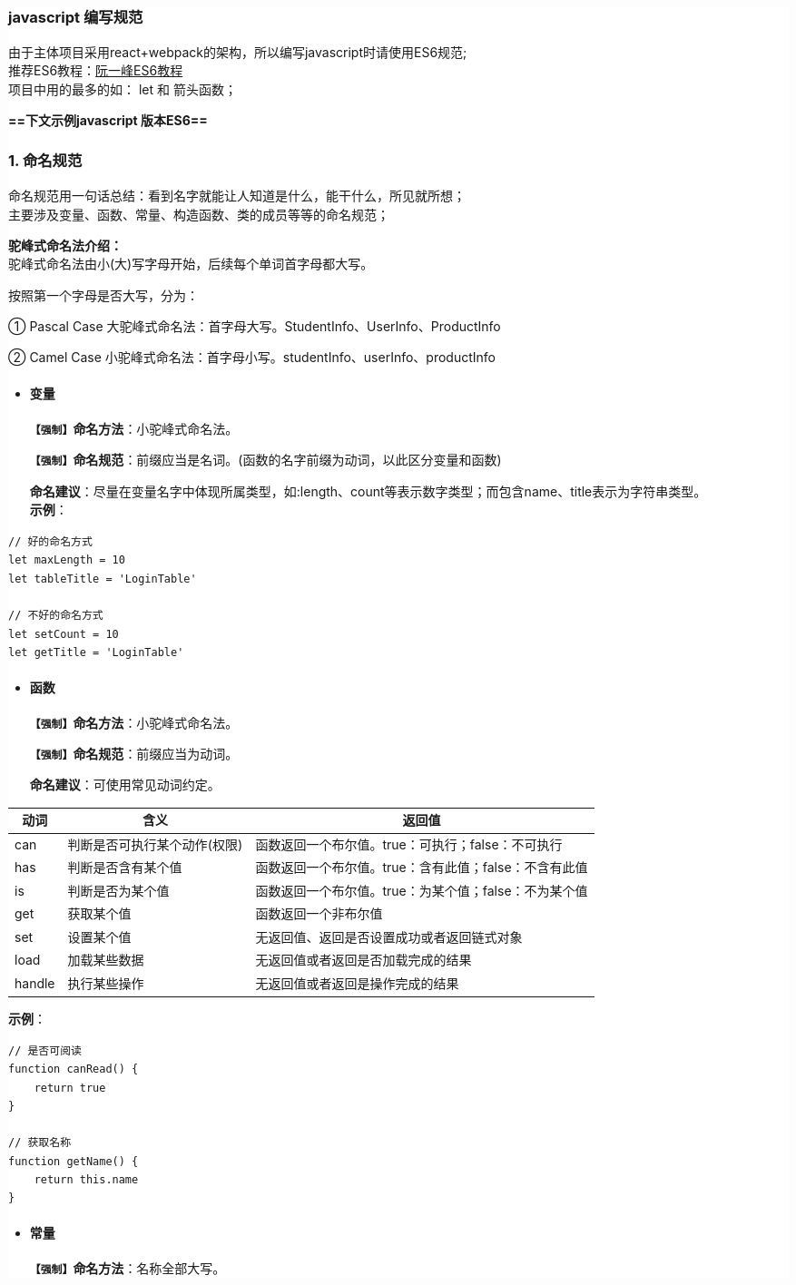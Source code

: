### javascript  编写规范
由于主体项目采用react+webpack的架构，所以编写javascript时请使用ES6规范;  
推荐ES6教程：[阮一峰ES6教程](http://es6.ruanyifeng.com/)  
项目中用的最多的如：  let 和 箭头函数；  

**==下文示例javascript 版本ES6==**
### 1. 命名规范
命名规范用一句话总结：看到名字就能让人知道是什么，能干什么，所见就所想；  
主要涉及变量、函数、常量、构造函数、类的成员等等的命名规范；  

**驼峰式命名法介绍：**  
驼峰式命名法由小(大)写字母开始，后续每个单词首字母都大写。

按照第一个字母是否大写，分为：

① Pascal Case 大驼峰式命名法：首字母大写。StudentInfo、UserInfo、ProductInfo

② Camel Case 小驼峰式命名法：首字母小写。studentInfo、userInfo、productInfo
- #### 变量

  **`【强制】`命名方法**：小驼峰式命名法。

  **`【强制】`命名规范**：前缀应当是名词。(函数的名字前缀为动词，以此区分变量和函数)
    
  **命名建议**：尽量在变量名字中体现所属类型，如:length、count等表示数字类型；而包含name、title表示为字符串类型。  
**示例**：
  
```
// 好的命名方式
let maxLength = 10
let tableTitle = 'LoginTable'
 
// 不好的命名方式
let setCount = 10
let getTitle = 'LoginTable'
```
- #### 函数
  **`【强制】`命名方法**：小驼峰式命名法。

  **`【强制】`命名规范**：前缀应当为动词。

  **命名建议**：可使用常见动词约定。
  

动词 | 含义 | 返回值
---|---|---
can | 判断是否可执行某个动作(权限) |函数返回一个布尔值。true：可执行；false：不可执行
has | 判断是否含有某个值|函数返回一个布尔值。true：含有此值；false：不含有此值
is  | 判断是否为某个值|函数返回一个布尔值。true：为某个值；false：不为某个值
get | 获取某个值|函数返回一个非布尔值
set | 设置某个值|无返回值、返回是否设置成功或者返回链式对象
load | 加载某些数据|无返回值或者返回是否加载完成的结果
handle | 执行某些操作|无返回值或者返回是操作完成的结果

**示例**： 

```
// 是否可阅读
function canRead() {
    return true
}
 
// 获取名称
function getName() {
    return this.name
}
```
- #### 常量
  **`【强制】`命名方法**：名称全部大写。
